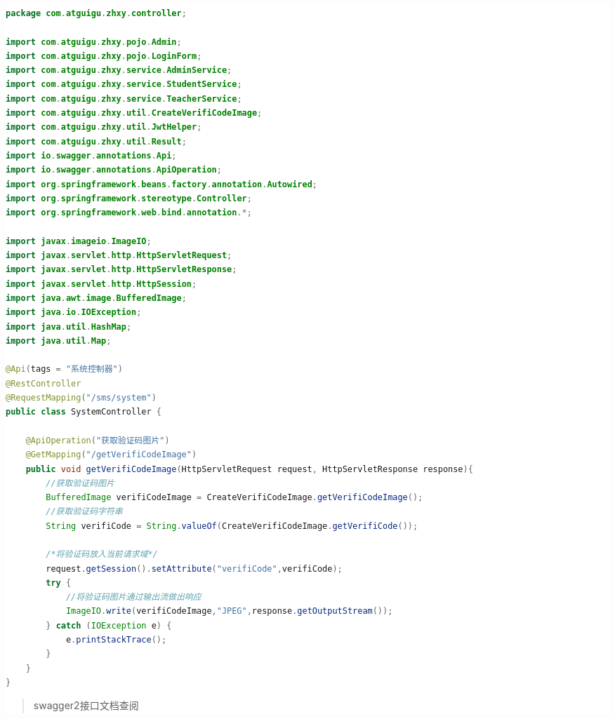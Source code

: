 ``` java
package com.atguigu.zhxy.controller;

import com.atguigu.zhxy.pojo.Admin;
import com.atguigu.zhxy.pojo.LoginForm;
import com.atguigu.zhxy.service.AdminService;
import com.atguigu.zhxy.service.StudentService;
import com.atguigu.zhxy.service.TeacherService;
import com.atguigu.zhxy.util.CreateVerifiCodeImage;
import com.atguigu.zhxy.util.JwtHelper;
import com.atguigu.zhxy.util.Result;
import io.swagger.annotations.Api;
import io.swagger.annotations.ApiOperation;
import org.springframework.beans.factory.annotation.Autowired;
import org.springframework.stereotype.Controller;
import org.springframework.web.bind.annotation.*;

import javax.imageio.ImageIO;
import javax.servlet.http.HttpServletRequest;
import javax.servlet.http.HttpServletResponse;
import javax.servlet.http.HttpSession;
import java.awt.image.BufferedImage;
import java.io.IOException;
import java.util.HashMap;
import java.util.Map;

@Api(tags = "系统控制器")
@RestController
@RequestMapping("/sms/system")
public class SystemController {

    @ApiOperation("获取验证码图片")
    @GetMapping("/getVerifiCodeImage")
    public void getVerifiCodeImage(HttpServletRequest request, HttpServletResponse response){
        //获取验证码图片
        BufferedImage verifiCodeImage = CreateVerifiCodeImage.getVerifiCodeImage();
        //获取验证码字符串
        String verifiCode = String.valueOf(CreateVerifiCodeImage.getVerifiCode());

        /*将验证码放入当前请求域*/
        request.getSession().setAttribute("verifiCode",verifiCode);
        try {
            //将验证码图片通过输出流做出响应
            ImageIO.write(verifiCodeImage,"JPEG",response.getOutputStream());
        } catch (IOException e) {
            e.printStackTrace();
        }
    }
}
```

> swagger2接口文档查阅
